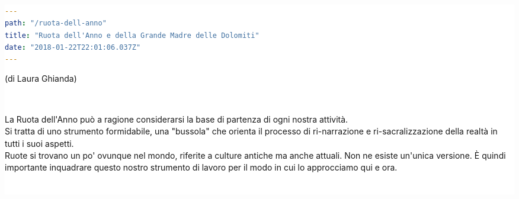 ```yaml
---
path: "/ruota-dell-anno"
title: "Ruota dell'Anno e della Grande Madre delle Dolomiti"
date: "2018-01-22T22:01:06.037Z"
---
```

(di Laura Ghianda)

<br/>

La Ruota dell'Anno può a ragione considerarsi la base di partenza di ogni nostra attività.  
Si tratta di uno strumento formidabile, una "bussola" che orienta il processo di ri-narrazione e ri-sacralizzazione della realtà in tutti i suoi aspetti.  
Ruote si trovano un po' ovunque nel mondo, riferite a culture antiche ma anche attuali. Non ne esiste un'unica versione. È quindi importante inquadrare questo nostro strumento di lavoro per il modo in cui lo approcciamo qui e ora.

<br/>

<p align="center">